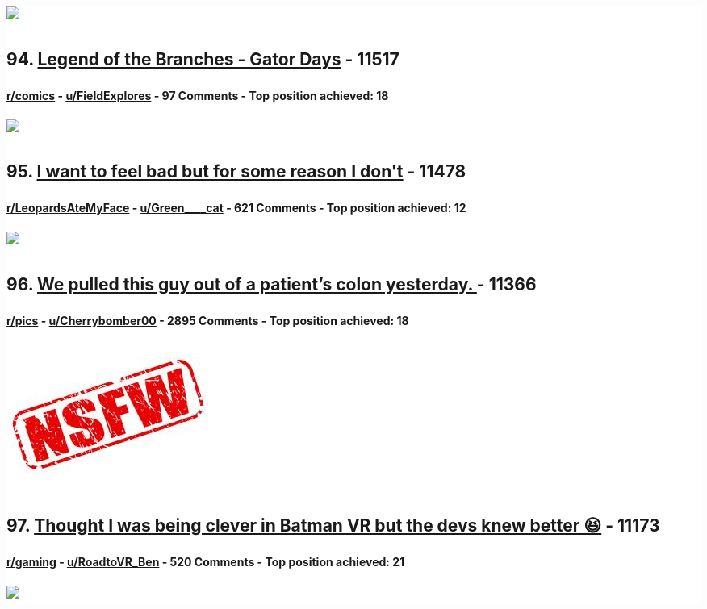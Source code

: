 <a href="https://www.kens5.com/article/news/local/election-official-assaulted-at-early-voting-location-on-the-southwest-side-elections-officials-say/273-c95bac23-14f1-4427-8403-c403fd59a355"><img src="https://b.thumbs.redditmedia.com/ZKWUg84L2hW9-JYK33kJ5U3mFQ5rwXLt0i0xHr78dWo.jpg"></img></a>

## 94. [Legend of the Branches - Gator Days](http://reddit.com/r/comics/comments/1gbyms7/legend_of_the_branches_gator_days/) - 11517
#### [r/comics](http://reddit.com/r/comics) - [u/FieldExplores](http://reddit.com/u/FieldExplores) - 97 Comments - Top position achieved: 18

<a href="https://i.redd.it/lvxcx86jkxwd1.png"><img src="https://b.thumbs.redditmedia.com/YbZKSzRQ3Ysk8qRbztxkalrQ35BAj-emweJAyUbHHrY.jpg"></img></a>

## 95. [I want to feel bad but for some reason I don't](http://reddit.com/r/LeopardsAteMyFace/comments/1gbszxt/i_want_to_feel_bad_but_for_some_reason_i_dont/) - 11478
#### [r/LeopardsAteMyFace](http://reddit.com/r/LeopardsAteMyFace) - [u/Green____cat](http://reddit.com/u/Green____cat) - 621 Comments - Top position achieved: 12

<a href="https://i.redd.it/hrn4ozl5bwwd1.png"><img src="https://b.thumbs.redditmedia.com/i25qjNkVJz_PjuE_qcDFR2EieHFK8dfjBGEbhPWWoBs.jpg"></img></a>

## 96. [We pulled this guy out of a patient’s colon yesterday. ](http://reddit.com/r/pics/comments/1gbswyw/we_pulled_this_guy_out_of_a_patients_colon/) - 11366
#### [r/pics](http://reddit.com/r/pics) - [u/Cherrybomber00](http://reddit.com/u/Cherrybomber00) - 2895 Comments - Top position achieved: 18

<a href="https://www.reddit.com/gallery/1gbswyw"><img src="https://github.com/mgerb/top-of-reddit/raw/master/nsfw.jpg"></img></a>

## 97. [Thought I was being clever in Batman VR but the devs knew better 😆](http://reddit.com/r/gaming/comments/1gbxrdj/thought_i_was_being_clever_in_batman_vr_but_the/) - 11173
#### [r/gaming](http://reddit.com/r/gaming) - [u/RoadtoVR_Ben](http://reddit.com/u/RoadtoVR_Ben) - 520 Comments - Top position achieved: 21

<a href="https://i.redd.it/dst8kyjzdxwd1.gif"><img src="https://b.thumbs.redditmedia.com/DyI6ynJ4Vaui2GAZWSKRiWZ_ysophtatBv54Nw40jJk.jpg"></img></a>
